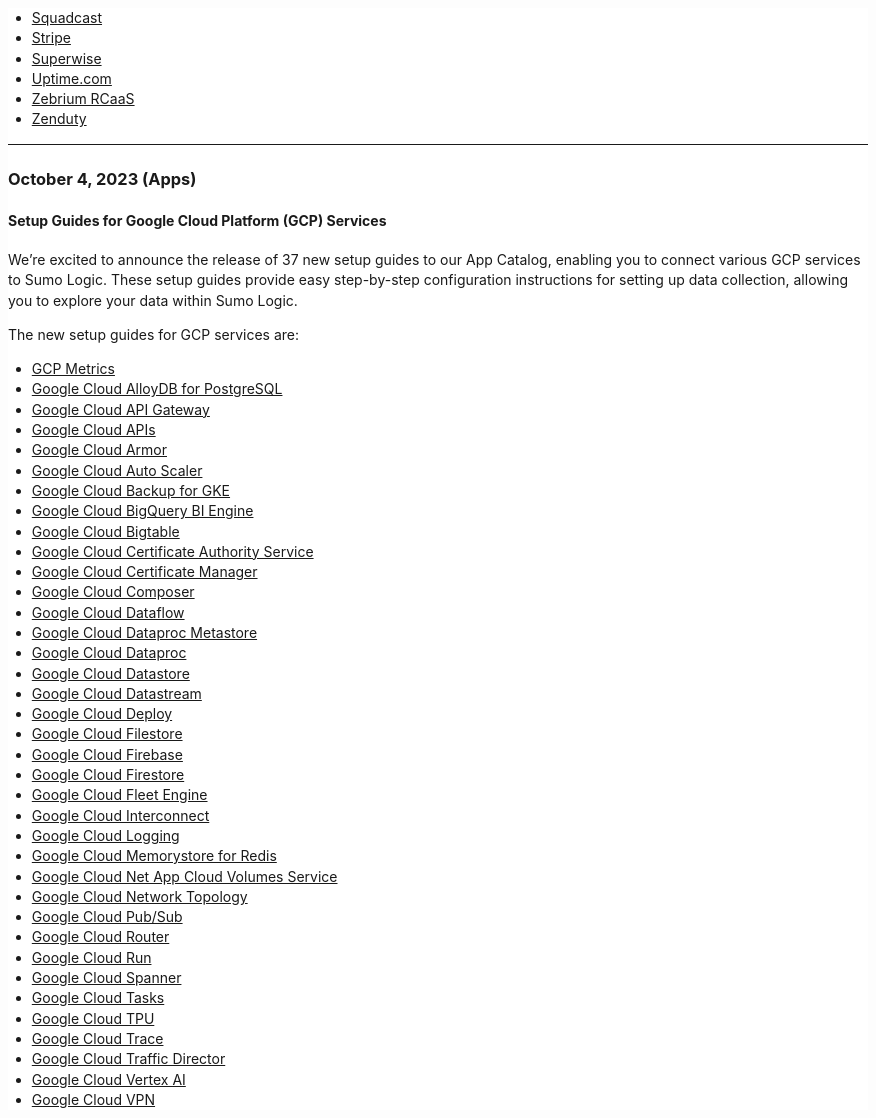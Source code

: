 - [Squadcast](/docs/integrations/webhooks/squadcast/)
- [Stripe](/docs/integrations/webhooks/stripe/)
- [Superwise](/docs/integrations/webhooks/superwise/)
- [Uptime.com](/docs/integrations/webhooks/uptime/)
- [Zebrium RCaaS](/docs/integrations/webhooks/zebrium-rcaas/)
- [Zenduty](/docs/integrations/webhooks/zenduty/)


---
### October 4, 2023 (Apps)

#### Setup Guides for Google Cloud Platform (GCP) Services

We’re excited to announce the release of 37 new setup guides to our App Catalog, enabling you to connect various GCP services to Sumo Logic. These setup guides provide easy step-by-step configuration instructions for setting up data collection, allowing you to explore your data within Sumo Logic.

The new setup guides for GCP services are:

- [GCP Metrics](/docs/send-data/hosted-collectors/google-source/gcp-metrics-source)
- [Google Cloud AlloyDB for PostgreSQL](/docs/integrations/google/cloud-alloydb-for-postgresql/)
- [Google Cloud API Gateway](/docs/integrations/google/cloud-api-gateway/)
- [Google Cloud APIs](/docs/integrations/google/cloud-apis/)
- [Google Cloud Armor](/docs/integrations/google/cloud-armor/)
- [Google Cloud Auto Scaler](/docs/integrations/google/cloud-auto-scaler/)
- [Google Cloud Backup for GKE](/docs/integrations/google/cloud-backup-for-gke/)
- [Google Cloud BigQuery BI Engine](/docs/integrations/google/cloud-bigquery-bi-engine/)
- [Google Cloud Bigtable](/docs/integrations/google/cloud-bigtable/)
- [Google Cloud Certificate Authority Service](/docs/integrations/google/cloud-certificate-authority-service/)
- [Google Cloud Certificate Manager](/docs/integrations/google/cloud-certificate-manager/)
- [Google Cloud Composer](/docs/integrations/google/cloud-composer/)
- [Google Cloud Dataflow](/docs/integrations/google/cloud-dataflow/)
- [Google Cloud Dataproc Metastore](/docs/integrations/google/cloud-dataproc-metastore/)
- [Google Cloud Dataproc](/docs/integrations/google/cloud-dataproc/)
- [Google Cloud Datastore](/docs/integrations/google/cloud-datastore/)
- [Google Cloud Datastream](/docs/integrations/google/cloud-datastream/)
- [Google Cloud Deploy](/docs/integrations/google/cloud-deploy/)
- [Google Cloud Filestore](/docs/integrations/google/cloud-filestore/)
- [Google Cloud Firebase](/docs/integrations/google/cloud-firebase/)
- [Google Cloud Firestore](/docs/integrations/google/cloud-firestore/)
- [Google Cloud Fleet Engine](/docs/integrations/google/cloud-fleet-engine/)
- [Google Cloud Interconnect](/docs/integrations/google/cloud-interconnect/)
- [Google Cloud Logging](/docs/integrations/google/cloud-logging/)
- [Google Cloud Memorystore for Redis](/docs/integrations/google/cloud-memorystore-for-redis/)
- [Google Cloud Net App Cloud Volumes Service](/docs/integrations/google/cloud-net-app-cloud-volumes-service/)
- [Google Cloud Network Topology](/docs/integrations/google/cloud-network-topology/)
- [Google Cloud Pub/Sub](/docs/integrations/google/cloud-pub-sub/)
- [Google Cloud Router](/docs/integrations/google/cloud-router/)
- [Google Cloud Run](/docs/integrations/google/cloud-run/)
- [Google Cloud Spanner](/docs/integrations/google/cloud-spanner/)
- [Google Cloud Tasks](/docs/integrations/google/cloud-tasks/)
- [Google Cloud TPU](/docs/integrations/google/cloud-tpu/)
- [Google Cloud Trace](/docs/integrations/google/cloud-trace/)
- [Google Cloud Traffic Director](/docs/integrations/google/cloud-traffic-director/)
- [Google Cloud Vertex AI](/docs/integrations/google/cloud-vertex-ai)
- [Google Cloud VPN](/docs/integrations/google/cloud-vpn/)
